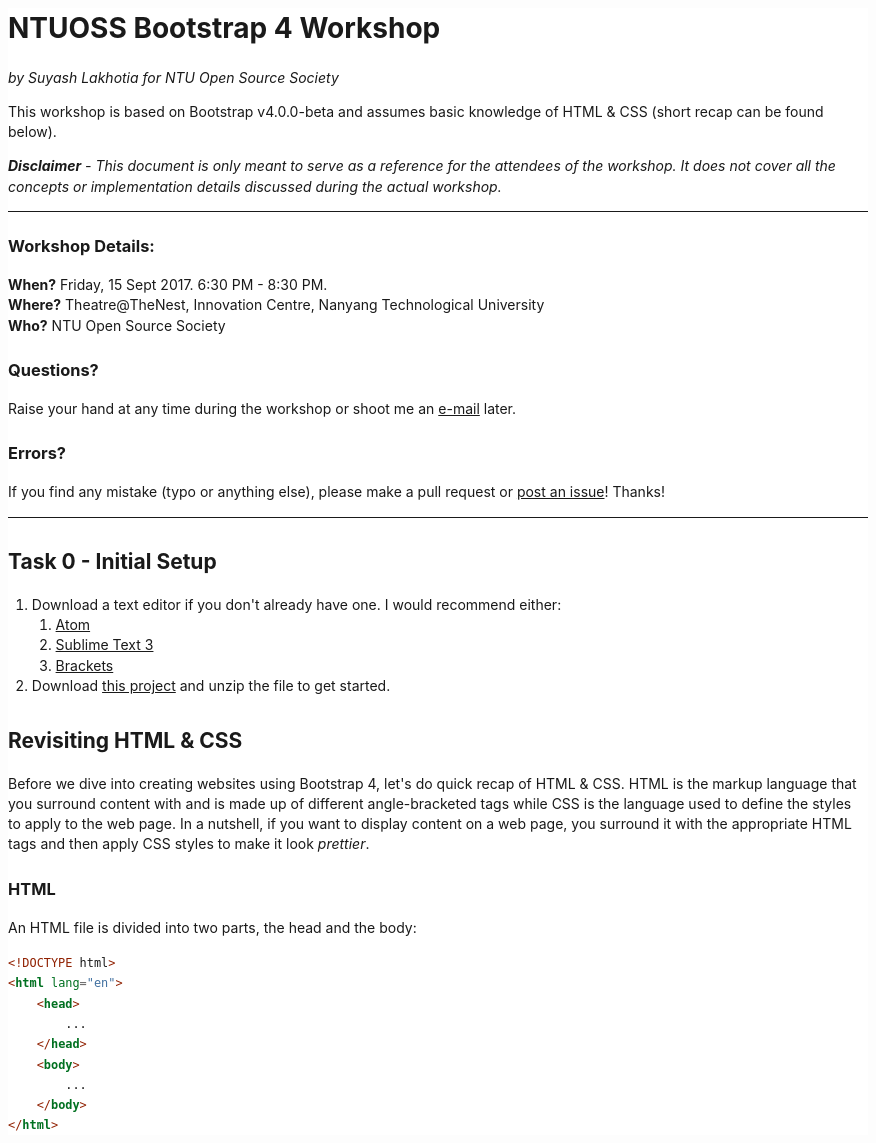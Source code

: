 # NTUOSS Bootstrap 4 Workshop

*by Suyash Lakhotia for NTU Open Source Society*

This workshop is based on Bootstrap v4.0.0-beta and assumes basic knowledge of HTML & CSS (short recap can be found below).

***Disclaimer*** *-* *This document is only meant to serve as a reference for the attendees of the workshop. It does not cover all the concepts or implementation details discussed during the actual workshop.*

<hr>

### Workshop Details:

**When?** Friday, 15 Sept 2017. 6:30 PM - 8:30 PM.</br>
**Where?** Theatre@TheNest, Innovation Centre, Nanyang Technological University</br>
**Who?** NTU Open Source Society

### Questions?

Raise your hand at any time during the workshop or shoot me an [e-mail](mailto:hello@suyashlakhotia.com) later.

### Errors?

If you find any mistake (typo or anything else), please make a pull request or [post an issue](https://github.com/SuyashLakhotia/NTUOSS-Bootstrap4Workshop/issues/new)! Thanks!

<hr>

## Task 0 - Initial Setup

1. Download a text editor if you don't already have one. I would recommend either:
    1. [Atom](https://atom.io/)
    2. [Sublime Text 3](http://www.sublimetext.com/3)
    3. [Brackets](http://brackets.io/)
2. Download [this project](https://github.com/SuyashLakhotia/NTUOSS-Bootstrap4Workshop/archive/master.zip) and unzip the file to get started.

## Revisiting HTML & CSS

Before we dive into creating websites using Bootstrap 4, let's do quick recap of HTML & CSS. HTML is the markup language that you surround content with and is made up of different angle-bracketed tags while CSS is the language used to define the styles to apply to the web page. In a nutshell, if you want to display content on a web page, you surround it with the appropriate HTML tags and then apply CSS styles to make it look *prettier*.

### HTML

An HTML file is divided into two parts, the head and the body:

```html
<!DOCTYPE html>
<html lang="en">
    <head>
        ...
    </head>
    <body>
        ...
    </body>
</html>
```
